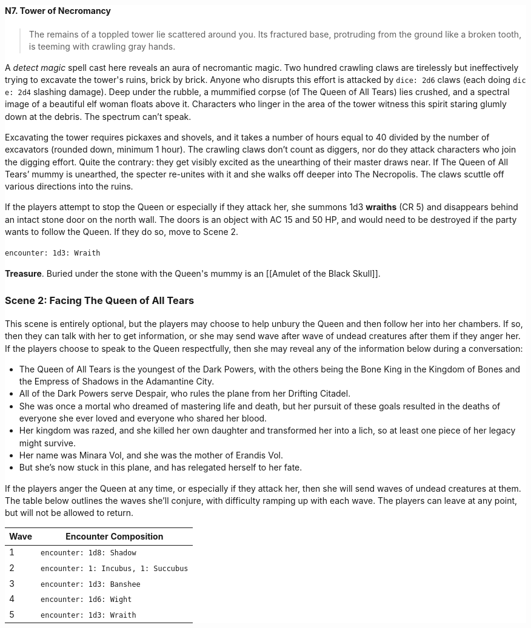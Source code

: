 #### N7. Tower of Necromancy
> The remains of a toppled tower lie scattered around you. Its fractured base, protruding from the ground like a broken tooth, is teeming with crawling gray hands.

A *detect magic* spell cast here reveals an aura of necromantic magic. Two hundred crawling claws are tirelessly but ineffectively trying to excavate the tower's ruins, brick by brick. Anyone who disrupts this effort is attacked by `dice: 2d6` claws (each doing `dice: 2d4` slashing damage). Deep under the rubble, a mummified corpse (of The Queen of All Tears) lies crushed, and a spectral image of a beautiful elf woman floats above it. Characters who linger in the area of the tower witness this spirit staring glumly down at the debris. The spectrum can’t speak.

Excavating the tower requires pickaxes and shovels, and it takes a number of hours equal to 40 divided by the number of excavators (rounded down, minimum 1 hour). The crawling claws don’t count as diggers, nor do they attack characters who join the digging effort. Quite the contrary: they get visibly excited as the unearthing of their master draws near. If The Queen of All Tears’ mummy is unearthed, the specter re-unites with it and she walks off deeper into The Necropolis. The claws scuttle off various directions into the ruins.

If the players attempt to stop the Queen or especially if they attack her, she summons 1d3 **wraiths** (CR 5) and disappears behind an intact stone door on the north wall. The doors is an object with AC 15 and 50 HP, and would need to be destroyed if the party wants to follow the Queen. If they do so, move to Scene 2.

`encounter: 1d3: Wraith`

**Treasure**. Buried under the stone with the Queen's mummy is an [[Amulet of the Black Skull]].

### Scene 2: Facing The Queen of All Tears

This scene is entirely optional, but the players may choose to help unbury the Queen and then follow her into her chambers. If so, then they can talk with her to get information, or she may send wave after wave of undead creatures after them if they anger her. If the players choose to speak to the Queen respectfully, then she may reveal any of the information below during a conversation:

- The Queen of All Tears is the youngest of the Dark Powers, with the others being the Bone King in the Kingdom of Bones and the Empress of Shadows in the Adamantine City.
- All of the Dark Powers serve Despair, who rules the plane from her Drifting Citadel.
- She was once a mortal who dreamed of mastering life and death, but her pursuit of these goals resulted in the deaths of everyone she ever loved and everyone who shared her blood.
- Her kingdom was razed, and she killed her own daughter and transformed her into a lich, so at least one piece of her legacy might survive.
- Her name was Minara Vol, and she was the mother of Erandis Vol.
- But she’s now stuck in this plane, and has relegated herself to her fate.

If the players anger the Queen at any time, or especially if they attack her, then she will send waves of undead creatures at them. The table below outlines the waves she’ll conjure, with difficulty ramping up with each wave. The players can leave at any point, but will not be allowed to return.

| Wave | Encounter Composition                |
| ---- | ------------------------------------ |
| 1    | `encounter: 1d8: Shadow`             |
| 2    | `encounter: 1: Incubus, 1: Succubus` |
| 3    | `encounter: 1d3: Banshee`            |
| 4    | `encounter: 1d6: Wight`              |
| 5    | `encounter: 1d3: Wraith`             |

